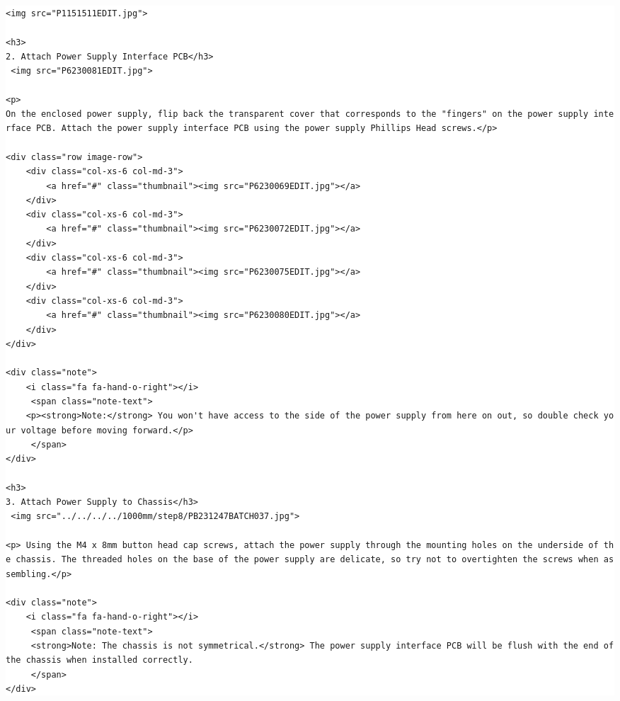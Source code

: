 	<img src="P1151511EDIT.jpg">

	<h3>
	2. Attach Power Supply Interface PCB</h3>
	 <img src="P6230081EDIT.jpg">

	<p>
	On the enclosed power supply, flip back the transparent cover that corresponds to the "fingers" on the power supply interface PCB. Attach the power supply interface PCB using the power supply Phillips Head screws.</p>

	<div class="row image-row">
		<div class="col-xs-6 col-md-3">
			<a href="#" class="thumbnail"><img src="P6230069EDIT.jpg"></a>
		</div>
		<div class="col-xs-6 col-md-3">
			<a href="#" class="thumbnail"><img src="P6230072EDIT.jpg"></a>
		</div>
		<div class="col-xs-6 col-md-3">
			<a href="#" class="thumbnail"><img src="P6230075EDIT.jpg"></a>
		</div>
		<div class="col-xs-6 col-md-3">
			<a href="#" class="thumbnail"><img src="P6230080EDIT.jpg"></a>
		</div>
	</div>

	<div class="note">
		<i class="fa fa-hand-o-right"></i>
		 <span class="note-text">
		<p><strong>Note:</strong> You won't have access to the side of the power supply from here on out, so double check your voltage before moving forward.</p>
		 </span>
	</div>

	<h3>
	3. Attach Power Supply to Chassis</h3>
	 <img src="../../../../1000mm/step8/PB231247BATCH037.jpg">

	<p>	Using the M4 x 8mm button head cap screws, attach the power supply through the mounting holes on the underside of the chassis. The threaded holes on the base of the power supply are delicate, so try not to overtighten the screws when assembling.</p>

	<div class="note">
		<i class="fa fa-hand-o-right"></i>
		 <span class="note-text">
		 <strong>Note: The chassis is not symmetrical.</strong> The power supply interface PCB will be flush with the end of the chassis when installed correctly.
		 </span>
	</div>
</div>
